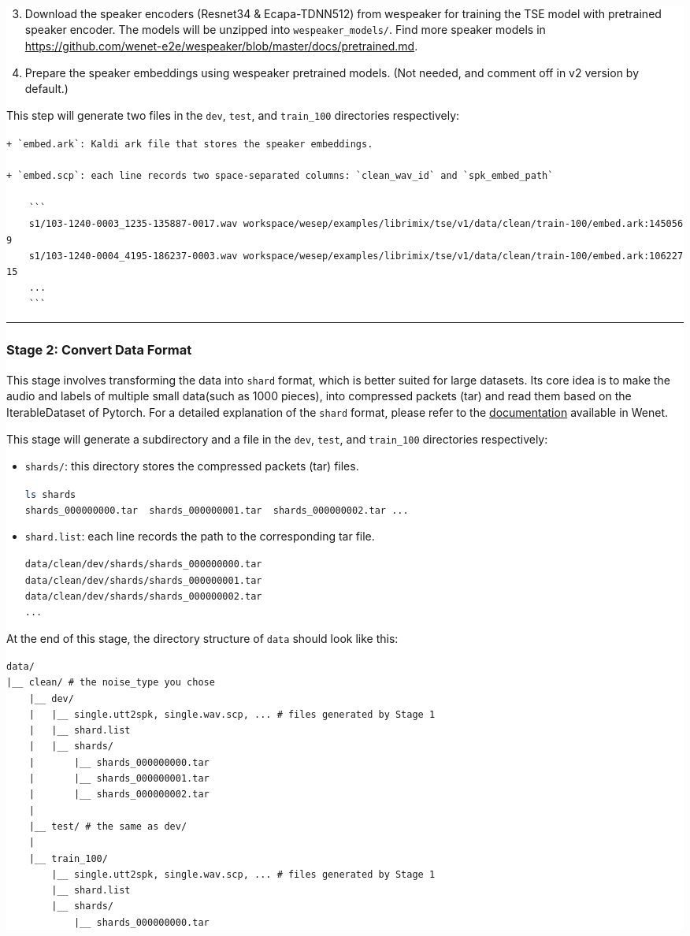 3. Download the speaker encoders (Resnet34 & Ecapa-TDNN512) from wespeaker for training the TSE model with pretrained speaker encoder. The models will be unzipped into `wespeaker_models/`.
Find more speaker models in https://github.com/wenet-e2e/wespeaker/blob/master/docs/pretrained.md.

4. Prepare the speaker embeddings using wespeaker pretrained models. (Not needed, and comment off in v2 version by default.)

This step will generate two files in the `dev`, `test`, and `train_100` directories respectively:

    + `embed.ark`: Kaldi ark file that stores the speaker embeddings.

    + `embed.scp`: each line records two space-separated columns: `clean_wav_id` and `spk_embed_path`

        ```
        s1/103-1240-0003_1235-135887-0017.wav workspace/wesep/examples/librimix/tse/v1/data/clean/train-100/embed.ark:1450569
        s1/103-1240-0004_4195-186237-0003.wav workspace/wesep/examples/librimix/tse/v1/data/clean/train-100/embed.ark:10622715
        ...
        ```

------

### Stage 2: Convert Data Format

This stage involves transforming the data into `shard` format, which is better suited for large datasets. Its core idea is to make the audio and labels of multiple small data(such as 1000 pieces), into compressed packets (tar) and read them based on the IterableDataset of Pytorch. For a detailed explanation of the  `shard` format, please refer to the [documentation](https://github.com/wenet-e2e/wenet/blob/main/docs/UIO.md) available in Wenet.

This stage will generate a subdirectory and a file in the `dev`, `test`, and `train_100` directories respectively:

+ `shards/`: this directory stores the compressed packets (tar) files.

    ```bash
    ls shards
    shards_000000000.tar  shards_000000001.tar  shards_000000002.tar ...
    ```

+ `shard.list`: each line records the path to the corresponding tar file.

    ```
    data/clean/dev/shards/shards_000000000.tar
    data/clean/dev/shards/shards_000000001.tar
    data/clean/dev/shards/shards_000000002.tar
    ...
    ```

At the end of this stage, the directory structure of `data` should look like this:

```
data/
|__ clean/ # the noise_type you chose
    |__ dev/
    |   |__ single.utt2spk, single.wav.scp, ... # files generated by Stage 1
    |   |__ shard.list
    |   |__ shards/
    |       |__ shards_000000000.tar
    |       |__ shards_000000001.tar
    |       |__ shards_000000002.tar
    |
    |__ test/ # the same as dev/
    |
    |__ train_100/
        |__ single.utt2spk, single.wav.scp, ... # files generated by Stage 1
        |__ shard.list
        |__ shards/
        	|__ shards_000000000.tar
```